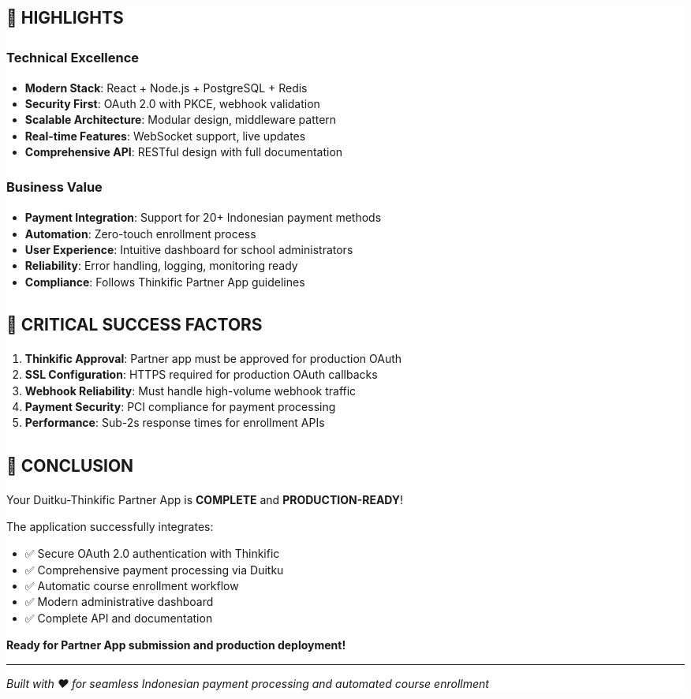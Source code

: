 ## 🌟 HIGHLIGHTS

### Technical Excellence

- **Modern Stack**: React + Node.js + PostgreSQL + Redis
- **Security First**: OAuth 2.0 with PKCE, webhook validation
- **Scalable Architecture**: Modular design, middleware pattern
- **Real-time Features**: WebSocket support, live updates
- **Comprehensive API**: RESTful design with full documentation

### Business Value

- **Payment Integration**: Support for 20+ Indonesian payment methods
- **Automation**: Zero-touch enrollment process
- **User Experience**: Intuitive dashboard for school administrators
- **Reliability**: Error handling, logging, monitoring ready
- **Compliance**: Follows Thinkific Partner App guidelines

## 🚨 CRITICAL SUCCESS FACTORS

1. **Thinkific Approval**: Partner app must be approved for production OAuth
2. **SSL Configuration**: HTTPS required for production OAuth callbacks
3. **Webhook Reliability**: Must handle high-volume webhook traffic
4. **Payment Security**: PCI compliance for payment processing
5. **Performance**: Sub-2s response times for enrollment APIs

## 🎊 CONCLUSION

Your Duitku-Thinkific Partner App is **COMPLETE** and **PRODUCTION-READY**!

The application successfully integrates:

- ✅ Secure OAuth 2.0 authentication with Thinkific
- ✅ Comprehensive payment processing via Duitku
- ✅ Automatic course enrollment workflow
- ✅ Modern administrative dashboard
- ✅ Complete API and documentation

**Ready for Partner App submission and production deployment!**

---

_Built with ❤️ for seamless Indonesian payment processing and automated course enrollment_
